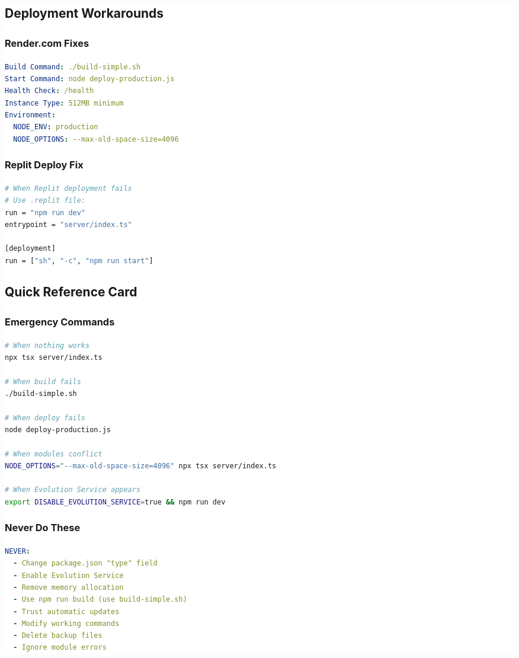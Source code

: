 ## Deployment Workarounds

### Render.com Fixes
```yaml
Build Command: ./build-simple.sh
Start Command: node deploy-production.js
Health Check: /health
Instance Type: 512MB minimum
Environment:
  NODE_ENV: production
  NODE_OPTIONS: --max-old-space-size=4096
```

### Replit Deploy Fix
```bash
# When Replit deployment fails
# Use .replit file:
run = "npm run dev"
entrypoint = "server/index.ts"

[deployment]
run = ["sh", "-c", "npm run start"]
```

## Quick Reference Card

### Emergency Commands
```bash
# When nothing works
npx tsx server/index.ts

# When build fails
./build-simple.sh

# When deploy fails
node deploy-production.js

# When modules conflict
NODE_OPTIONS="--max-old-space-size=4096" npx tsx server/index.ts

# When Evolution Service appears
export DISABLE_EVOLUTION_SERVICE=true && npm run dev
```

### Never Do These
```yaml
NEVER:
  - Change package.json "type" field
  - Enable Evolution Service
  - Remove memory allocation
  - Use npm run build (use build-simple.sh)
  - Trust automatic updates
  - Modify working commands
  - Delete backup files
  - Ignore module errors
```

